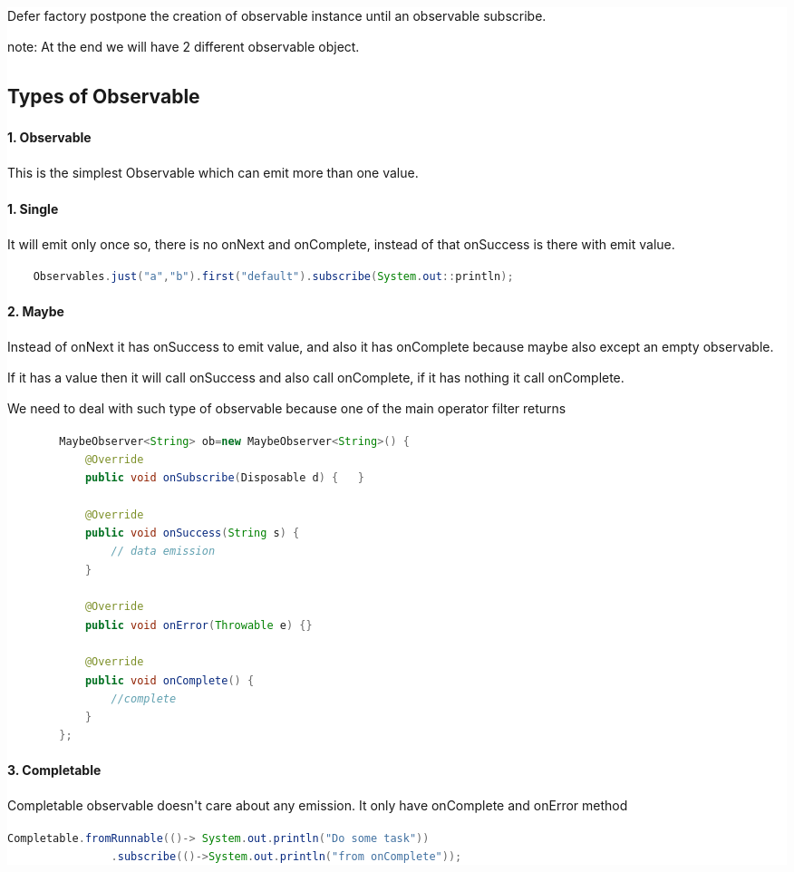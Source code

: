 Defer factory postpone the creation of observable instance until an observable subscribe.

note: At the end we will have 2 different observable object.



## Types of Observable

#### 1. Observable

This is the simplest Observable which can emit more than one value.

#### 1. Single

It will emit only once so, there is no onNext and onComplete, instead of that onSuccess is there with emit value.

```java
	Observables.just("a","b").first("default").subscribe(System.out::println);
```

#### 2. Maybe

Instead of onNext it has onSuccess to emit value, and also it has onComplete because maybe also except an empty observable.

If it has a value then it will call onSuccess and  also call onComplete, if it has nothing it call onComplete.

We need to deal with such type of observable because one of the main operator filter returns 

```java
        MaybeObserver<String> ob=new MaybeObserver<String>() {
            @Override
            public void onSubscribe(Disposable d) {   }

            @Override
            public void onSuccess(String s) {
                // data emission
            }

            @Override
            public void onError(Throwable e) {}

            @Override
            public void onComplete() {
                //complete
            }
        };
```

#### 3. Completable 

Completable observable doesn't care about any emission. It only have onComplete and onError method 

```java
Completable.fromRunnable(()-> System.out.println("Do some task"))
                .subscribe(()->System.out.println("from onComplete"));
```
